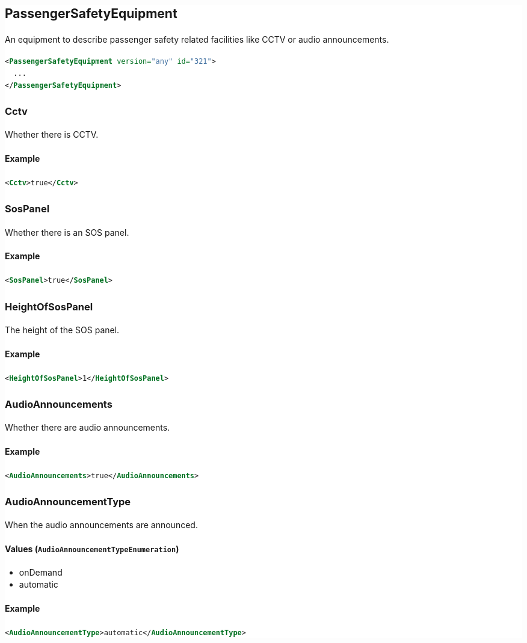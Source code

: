 ## PassengerSafetyEquipment

An equipment to describe passenger safety related facilities like CCTV or audio announcements.

```xml
<PassengerSafetyEquipment version="any" id="321">
  ...
</PassengerSafetyEquipment>
```

### Cctv

Whether there is CCTV.

#### Example
```xml
<Cctv>true</Cctv>
```

### SosPanel

Whether there is an SOS panel.

#### Example
```xml
<SosPanel>true</SosPanel>
```

### HeightOfSosPanel

The height of the SOS panel.

#### Example
```xml
<HeightOfSosPanel>1</HeightOfSosPanel>
```

### AudioAnnouncements

Whether there are audio announcements.

#### Example
```xml
<AudioAnnouncements>true</AudioAnnouncements>
```

### AudioAnnouncementType

When the audio announcements are announced.

#### Values (`AudioAnnouncementTypeEnumeration`)
- onDemand
- automatic

#### Example
```xml
<AudioAnnouncementType>automatic</AudioAnnouncementType>
```

